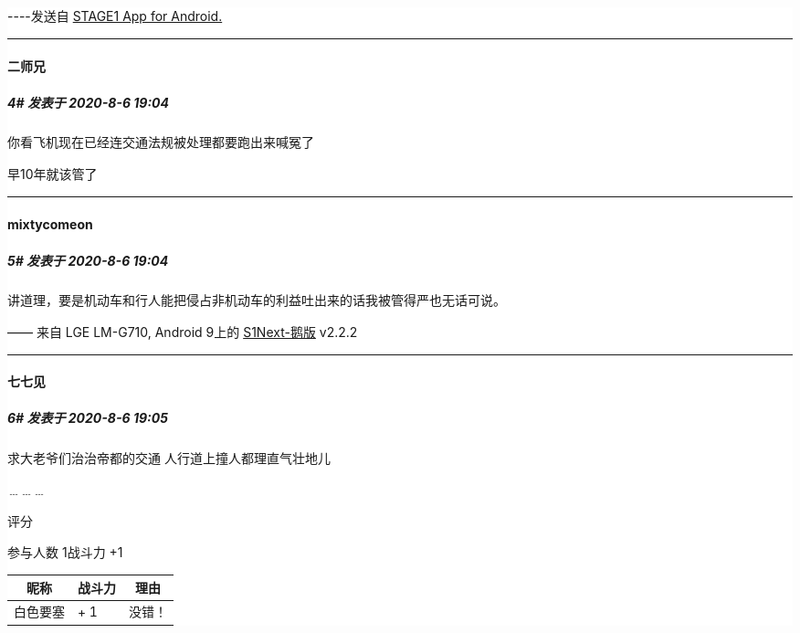 
----发送自 [STAGE1 App for Android.](http://stage1.5j4m.com/?1.33)







*****

####  二师兄  
##### 4#       发表于 2020-8-6 19:04




你看飞机现在已经连交通法规被处理都要跑出来喊冤了

早10年就该管了







*****

####  mixtycomeon  
##### 5#       发表于 2020-8-6 19:04




讲道理，要是机动车和行人能把侵占非机动车的利益吐出来的话我被管得严也无话可说。

—— 来自 LGE LM-G710, Android 9上的 [S1Next-鹅版](https://github.com/ykrank/S1-Next/releases) v2.2.2







*****

####  七七见  
##### 6#       发表于 2020-8-6 19:05




求大老爷们治治帝都的交通 人行道上撞人都理直气壮地儿



﹍﹍﹍

评分





 参与人数 1战斗力 +1

|昵称|战斗力|理由|
|----|---|---|
| 白色要塞| + 1|没错！|
